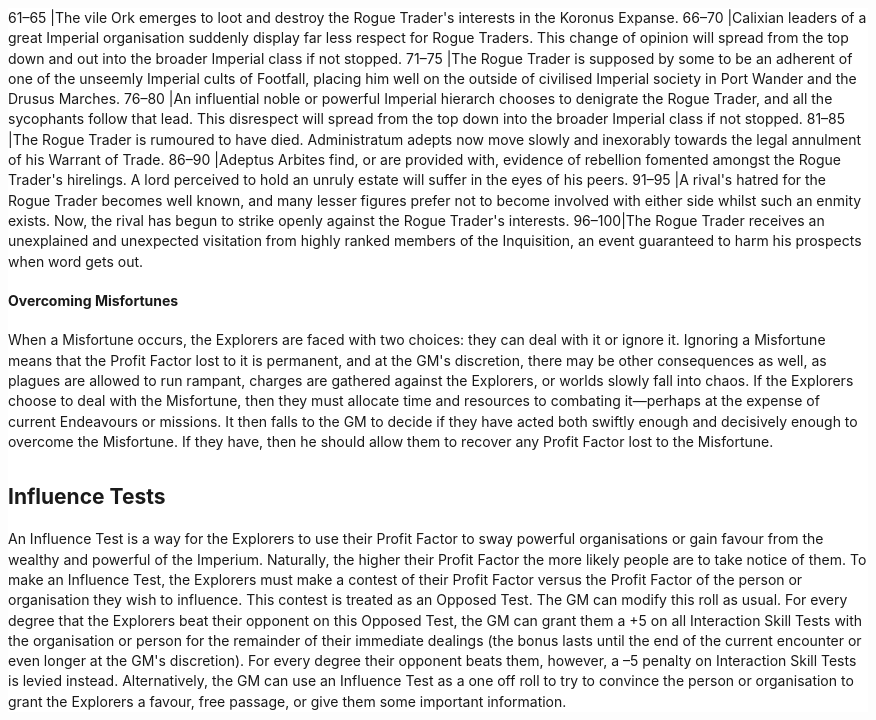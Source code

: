 61–65 |The vile Ork emerges to loot and destroy the Rogue Trader's interests in the Koronus Expanse.
66–70 |Calixian leaders of a great Imperial organisation suddenly display far less respect for Rogue Traders. This change of opinion will spread from the top down and out into the broader Imperial class if not stopped.
71–75 |The Rogue Trader is supposed by some to be an adherent of one of the unseemly Imperial cults of Footfall, placing him well on the outside of civilised Imperial society in Port Wander and the Drusus Marches.
76–80 |An influential noble or powerful Imperial hierarch chooses to denigrate the Rogue Trader, and all the sycophants follow that lead. This disrespect will spread from the top down into the broader Imperial class if not stopped.
81–85 |The Rogue Trader is rumoured to have died. Administratum adepts now move slowly and inexorably towards the legal annulment of his Warrant of Trade.
86–90 |Adeptus Arbites find, or are provided with, evidence of rebellion fomented amongst the Rogue Trader's hirelings. A lord perceived to hold an unruly estate will suffer in the eyes of his peers.
91–95 |A rival's hatred for the Rogue Trader becomes well known, and many lesser figures prefer not to become involved with either side whilst such an enmity exists. Now, the rival has begun to strike openly against the Rogue Trader's interests.
96–100|The Rogue Trader receives an unexplained and unexpected visitation from highly ranked members of the Inquisition, an event guaranteed to harm his prospects when word gets out.

#### Overcoming Misfortunes

When a Misfortune occurs, the Explorers are faced with two choices: they can deal with it or ignore it. Ignoring a Misfortune means that the Profit Factor lost to it is permanent, and at the GM's discretion, there may be other consequences as well, as plagues are allowed to run rampant, charges are gathered against the Explorers, or worlds slowly fall into chaos. If the Explorers choose to deal with the Misfortune, then they must allocate time and resources to combating it—perhaps at the expense of current Endeavours or missions. It then falls to the GM to decide if they have acted both swiftly enough and decisively enough to overcome the Misfortune. If they have, then he should allow them to recover any Profit Factor lost to the Misfortune.

## Influence Tests

An Influence Test is a way for the Explorers to use their Profit Factor to sway powerful organisations or gain favour from the wealthy and powerful of the Imperium\. Naturally, the higher their Profit Factor the more likely people are to take notice of them\. To make an Influence Test, the Explorers must make a contest of their Profit Factor versus the Profit Factor of the person or organisation they wish to influence\. This contest is treated as an Opposed Test\. The GM can modify this roll as usual\. For every degree that the Explorers beat their opponent on this Opposed Test, the GM can grant them a \+5 on all Interaction Skill Tests with the organisation or person for the remainder of their immediate dealings \(the bonus lasts until the end of the current encounter or even longer at the GM's discretion\)\. For every degree their opponent beats them, however, a –5 penalty on Interaction Skill Tests is levied instead\. Alternatively, the GM can use an Influence Test as a one off roll to try to convince the person or organisation to grant the Explorers a favour, free passage, or give them some important information\.
